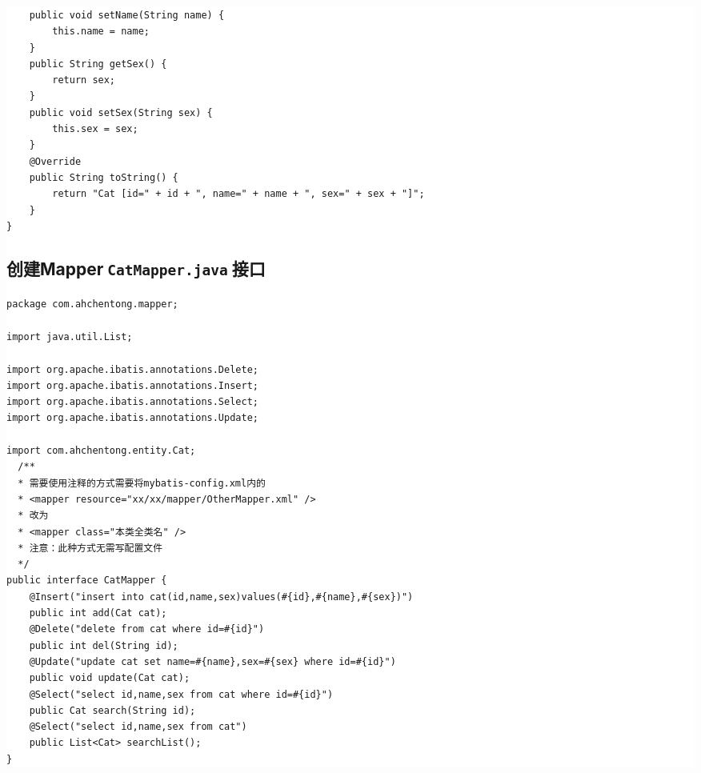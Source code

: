 ```
	public void setName(String name) {
		this.name = name;
	}
	public String getSex() {
		return sex;
	}
	public void setSex(String sex) {
		this.sex = sex;
	}
	@Override
	public String toString() {
		return "Cat [id=" + id + ", name=" + name + ", sex=" + sex + "]";
	}
}

```

## 创建Mapper `CatMapper.java` 接口
```
package com.ahchentong.mapper;

import java.util.List;

import org.apache.ibatis.annotations.Delete;
import org.apache.ibatis.annotations.Insert;
import org.apache.ibatis.annotations.Select;
import org.apache.ibatis.annotations.Update;

import com.ahchentong.entity.Cat;
  /**
  * 需要使用注释的方式需要将mybatis-config.xml内的
  * <mapper resource="xx/xx/mapper/OtherMapper.xml" />
  * 改为
  * <mapper class="本类全类名" />
  * 注意：此种方式无需写配置文件
  */
public interface CatMapper {
	@Insert("insert into cat(id,name,sex)values(#{id},#{name},#{sex})")
	public int add(Cat cat);
	@Delete("delete from cat where id=#{id}")
	public int del(String id);
	@Update("update cat set name=#{name},sex=#{sex} where id=#{id}")
	public void update(Cat cat);
	@Select("select id,name,sex from cat where id=#{id}")
	public Cat search(String id);
	@Select("select id,name,sex from cat")
	public List<Cat> searchList();
}

```
